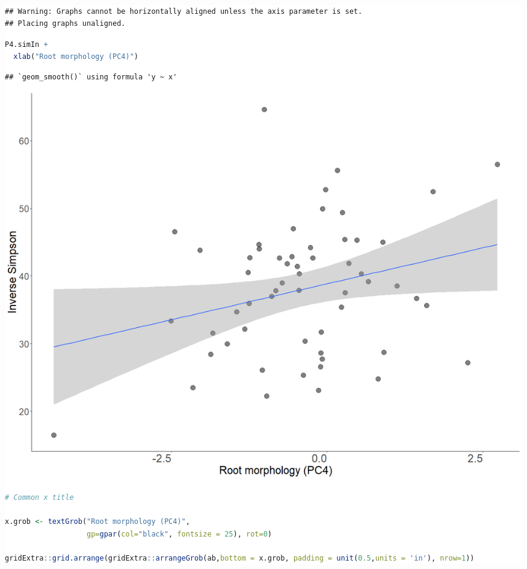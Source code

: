     ## Warning: Graphs cannot be horizontally aligned unless the axis parameter is set.
    ## Placing graphs unaligned.

``` r
P4.simIn +
  xlab("Root morphology (PC4)")
```

    ## `geom_smooth()` using formula 'y ~ x'

![](README_files/figure-gfm/unnamed-chunk-8-2.png)

``` r
# Common x title

x.grob <- textGrob("Root morphology (PC4)", 
                   gp=gpar(col="black", fontsize = 25), rot=0)

gridExtra::grid.arrange(gridExtra::arrangeGrob(ab,bottom = x.grob, padding = unit(0.5,units = 'in'), nrow=1))
```
